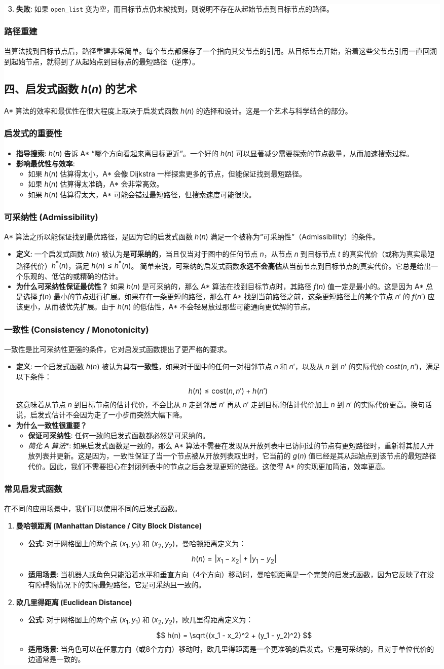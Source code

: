 
3.  **失败**: 如果 `open_list` 变为空，而目标节点仍未被找到，则说明不存在从起始节点到目标节点的路径。

### 路径重建

当算法找到目标节点后，路径重建非常简单。每个节点都保存了一个指向其父节点的引用。从目标节点开始，沿着这些父节点引用一直回溯到起始节点，就得到了从起始点到目标点的最短路径（逆序）。

## 四、启发式函数 $h(n)$ 的艺术

A* 算法的效率和最优性在很大程度上取决于启发式函数 $h(n)$ 的选择和设计。这是一个艺术与科学结合的部分。

### 启发式的重要性

*   **指导搜索**: $h(n)$ 告诉 A* “哪个方向看起来离目标更近”。一个好的 $h(n)$ 可以显著减少需要探索的节点数量，从而加速搜索过程。
*   **影响最优性与效率**:
    *   如果 $h(n)$ 估算得太小，A* 会像 Dijkstra 一样探索更多的节点，但能保证找到最短路径。
    *   如果 $h(n)$ 估算得太准确，A* 会非常高效。
    *   如果 $h(n)$ 估算得太大，A* 可能会错过最短路径，但搜索速度可能很快。

### 可采纳性 (Admissibility)

A* 算法之所以能保证找到最优路径，是因为它的启发式函数 $h(n)$ 满足一个被称为“可采纳性”（Admissibility）的条件。

*   **定义**: 一个启发式函数 $h(n)$ 被认为是**可采纳的**，当且仅当对于图中的任何节点 $n$，从节点 $n$ 到目标节点 $t$ 的真实代价（或称为真实最短路径代价）$h^*(n)$，满足 $h(n) \le h^*(n)$。
    简单来说，可采纳的启发式函数**永远不会高估**从当前节点到目标节点的真实代价。它总是给出一个乐观的、低估的或精确的估计。
*   **为什么可采纳性保证最优性？**
    如果 $h(n)$ 是可采纳的，那么 A* 算法在找到目标节点时，其路径 $f(n)$ 值一定是最小的。这是因为 A* 总是选择 $f(n)$ 最小的节点进行扩展。如果存在一条更短的路径，那么在 A* 找到当前路径之前，这条更短路径上的某个节点 $n'$ 的 $f(n')$ 应该更小，从而被优先扩展。由于 $h(n)$ 的低估性，A* 不会轻易放过那些可能通向更优解的节点。

### 一致性 (Consistency / Monotonicity)

一致性是比可采纳性更强的条件，它对启发式函数提出了更严格的要求。

*   **定义**: 一个启发式函数 $h(n)$ 被认为具有**一致性**，如果对于图中的任何一对相邻节点 $n$ 和 $n'$，以及从 $n$ 到 $n'$ 的实际代价 $\text{cost}(n, n')$，满足以下条件：
    $$ h(n) \le \text{cost}(n, n') + h(n') $$
    这意味着从节点 $n$ 到目标节点的估计代价，不会比从 $n$ 走到邻居 $n'$ 再从 $n'$ 走到目标的估计代价加上 $n$ 到 $n'$ 的实际代价更高。换句话说，启发式估计不会因为走了一小步而突然大幅下降。
*   **为什么一致性很重要？**
    *   **保证可采纳性**: 任何一致的启发式函数都必然是可采纳的。
    *   **简化 A* 算法**: 如果启发式函数是一致的，那么 A* 算法不需要在发现从开放列表中已访问过的节点有更短路径时，重新将其加入开放列表并更新。这是因为，一致性保证了当一个节点被从开放列表取出时，它当前的 $g(n)$ 值已经是其从起始点到该节点的最短路径代价。因此，我们不需要担心在封闭列表中的节点之后会发现更短的路径。这使得 A* 的实现更加简洁，效率更高。

### 常见启发式函数

在不同的应用场景中，我们可以使用不同的启发式函数。

1.  **曼哈顿距离 (Manhattan Distance / City Block Distance)**
    *   **公式**: 对于网格图上的两个点 $(x_1, y_1)$ 和 $(x_2, y_2)$，曼哈顿距离定义为：
        $$ h(n) = |x_1 - x_2| + |y_1 - y_2| $$
    *   **适用场景**: 当机器人或角色只能沿着水平和垂直方向（4个方向）移动时，曼哈顿距离是一个完美的启发式函数，因为它反映了在没有障碍物情况下的实际最短路径。它是可采纳且一致的。

2.  **欧几里得距离 (Euclidean Distance)**
    *   **公式**: 对于网格图上的两个点 $(x_1, y_1)$ 和 $(x_2, y_2)$，欧几里得距离定义为：
        $$ h(n) = \sqrt{(x_1 - x_2)^2 + (y_1 - y_2)^2} $$
    *   **适用场景**: 当角色可以在任意方向（或8个方向）移动时，欧几里得距离是一个更准确的启发式。它是可采纳的，且对于单位代价的边通常是一致的。
